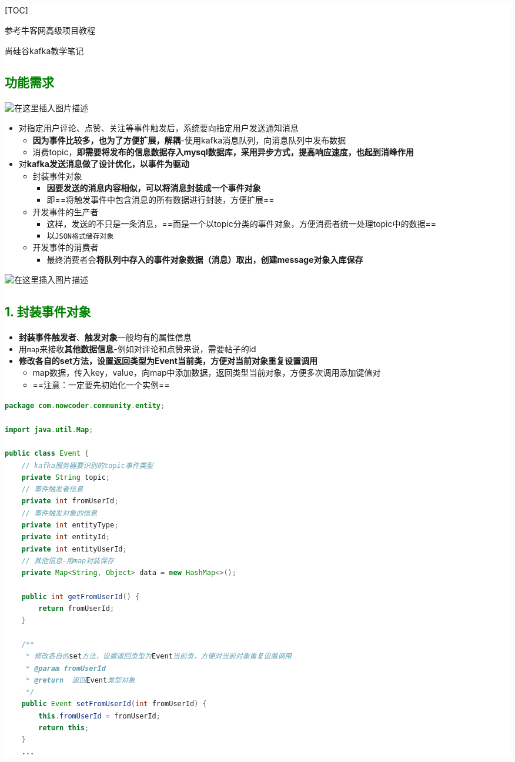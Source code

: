 [TOC]

参考牛客网高级项目教程

尚硅谷kafka教学笔记

## <font color=green>功能需求</font>

![在这里插入图片描述](https://img-blog.csdnimg.cn/86e928fffb3a417eb0e480e6e7f6a4c0.png)

- 对指定用户评论、点赞、关注等事件触发后，系统要向指定用户发送通知消息
  - **因为事件比较多，也为了方便扩展，解耦**-使用kafka消息队列，向消息队列中发布数据
  - 消费topic，**即需要将发布的信息数据存入mysql数据库，采用异步方式，提高响应速度，也起到消峰作用**
- 对**kafka发送消息做了设计优化，以事件为驱动**
  - 封装事件对象
    - **因要发送的消息内容相似，可以将消息封装成一个事件对象**
    - 即==将触发事件中包含消息的所有数据进行封装，方便扩展==
  - 开发事件的生产者
    - 这样，发送的不只是一条消息，==而是一个以topic分类的事件对象，方便消费者统一处理topic中的数据==
    - 以`JSON格式储存对象`
  - 开发事件的消费者
    - 最终消费者会**将队列中存入的事件对象数据（消息）取出，创建message对象入库保存**

![在这里插入图片描述](https://img-blog.csdnimg.cn/25ae21c4db7f481890f36c2054f7b6dc.png)

## <font color=green>1. 封装事件对象</font>

- **封装事件触发者**、**触发对象**一般均有的属性信息
- 用`map`来接收**其他数据信息**-例如对评论和点赞来说，需要帖子的id
- **修改各自的set方法，设置返回类型为Event当前类，方便对当前对象重复设置调用**
  - map数据，传入key，value，向map中添加数据，返回类型当前对象，方便多次调用添加键值对
  - ==注意：一定要先初始化一个实例==

```java
package com.nowcoder.community.entity;

import java.util.Map;

public class Event {
    // kafka服务器要识别的topic事件类型
    private String topic; 
    // 事件触发者信息
    private int fromUserId;
    // 事件触发对象的信息
    private int entityType;
    private int entityId;
    private int entityUserId;
    // 其他信息-用map封装保存
    private Map<String, Object> data = new HashMap<>();

    public int getFromUserId() {
        return fromUserId;
    }

    /**
     * 修改各自的set方法，设置返回类型为Event当前类，方便对当前对象重复设置调用
     * @param fromUserId
     * @return  返回Event类型对象
     */
    public Event setFromUserId(int fromUserId) {
        this.fromUserId = fromUserId;
        return this;
    }
    ...
```